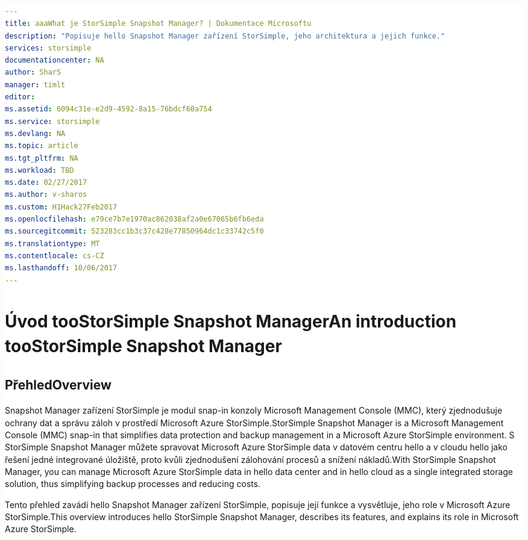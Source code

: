 ```yaml
---
title: aaaWhat je StorSimple Snapshot Manager? | Dokumentace Microsoftu
description: "Popisuje hello Snapshot Manager zařízení StorSimple, jeho architektura a jejich funkce."
services: storsimple
documentationcenter: NA
author: SharS
manager: timlt
editor: 
ms.assetid: 6094c31e-e2d9-4592-8a15-76bdcf60a754
ms.service: storsimple
ms.devlang: NA
ms.topic: article
ms.tgt_pltfrm: NA
ms.workload: TBD
ms.date: 02/27/2017
ms.author: v-sharos
ms.custom: H1Hack27Feb2017
ms.openlocfilehash: e79ce7b7e1970ac862038af2a0e67065b6fb6eda
ms.sourcegitcommit: 523283cc1b3c37c428e77850964dc1c33742c5f0
ms.translationtype: MT
ms.contentlocale: cs-CZ
ms.lasthandoff: 10/06/2017
---
```

# <a name="an-introduction-toostorsimple-snapshot-manager"></a><span data-ttu-id="17d1e-104">Úvod tooStorSimple Snapshot Manager</span><span class="sxs-lookup"><span data-stu-id="17d1e-104">An introduction tooStorSimple Snapshot Manager</span></span>

## <a name="overview"></a><span data-ttu-id="17d1e-105">Přehled</span><span class="sxs-lookup"><span data-stu-id="17d1e-105">Overview</span></span>
<span data-ttu-id="17d1e-106">Snapshot Manager zařízení StorSimple je modul snap-in konzoly Microsoft Management Console (MMC), který zjednodušuje ochrany dat a správu záloh v prostředí Microsoft Azure StorSimple.</span><span class="sxs-lookup"><span data-stu-id="17d1e-106">StorSimple Snapshot Manager is a Microsoft Management Console (MMC) snap-in that simplifies data protection and backup management in a Microsoft Azure StorSimple environment.</span></span> <span data-ttu-id="17d1e-107">S StorSimple Snapshot Manager můžete spravovat Microsoft Azure StorSimple data v datovém centru hello a v cloudu hello jako řešení jedné integrované úložiště, proto kvůli zjednodušení zálohování procesů a snížení nákladů.</span><span class="sxs-lookup"><span data-stu-id="17d1e-107">With StorSimple Snapshot Manager, you can manage Microsoft Azure StorSimple data in hello data center and in hello cloud as a single integrated storage solution, thus simplifying backup processes and reducing costs.</span></span>

<span data-ttu-id="17d1e-108">Tento přehled zavádí hello Snapshot Manager zařízení StorSimple, popisuje její funkce a vysvětluje, jeho role v Microsoft Azure StorSimple.</span><span class="sxs-lookup"><span data-stu-id="17d1e-108">This overview introduces hello StorSimple Snapshot Manager, describes its features, and explains its role in Microsoft Azure StorSimple.</span></span> 
